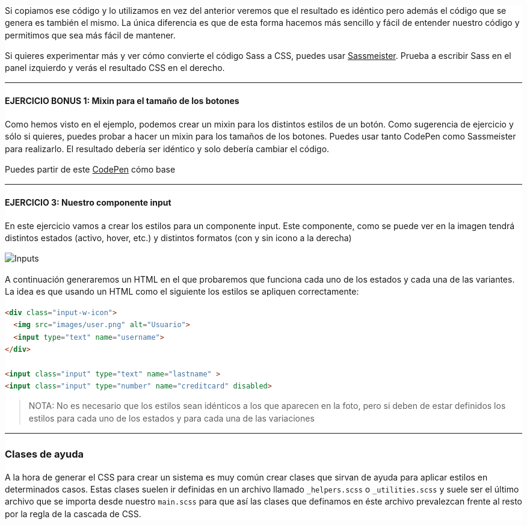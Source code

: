 Si copiamos ese código y lo utilizamos en vez del anterior veremos que el resultado es idéntico pero además el código que se genera es también el mismo. La única diferencia es que de esta forma hacemos más sencillo y fácil de entender nuestro código y permitimos que sea más fácil de mantener.

Si quieres experimentar más y ver cómo convierte el código Sass a CSS, puedes usar [Sassmeister](http://sassmeister.com/). Prueba a escribir Sass en el panel izquierdo y verás el resultado CSS en el derecho.

* * *

#### EJERCICIO BONUS 1: Mixin para el tamaño de los botones

Como hemos visto en el ejemplo, podemos crear un mixin para los distintos estilos de un botón. Como sugerencia de ejercicio y sólo si quieres, puedes probar a hacer un mixin para los tamaños de los botones. Puedes usar tanto CodePen como Sassmeister para realizarlo. El resultado debería ser idéntico y solo debería cambiar el código.

Puedes partir de este [CodePen](https://codepen.io/anon/pen/vRjLbK) cómo base

* * *

#### EJERCICIO 3: Nuestro componente input

En este ejercicio vamos a crear los estilos para un componente input. Este componente, como se puede ver en la imagen tendrá distintos estados (activo, hover, etc.) y distintos formatos (con y sin icono a la derecha)

![Inputs](assets/images/3-2/inputs.png)

A continuación generaremos un HTML en el que probaremos que funciona cada uno de los estados y cada una de las variantes. La idea es que usando un HTML como el siguiente los estilos se apliquen correctamente:

```html
<div class="input-w-icon">
  <img src="images/user.png" alt="Usuario">
  <input type="text" name="username">
</div>

<input class="input" type="text" name="lastname" >
<input class="input" type="number" name="creditcard" disabled>
```


>NOTA: No es necesario que los estilos sean idénticos a los que aparecen en la foto, pero si deben de estar definidos los estilos para cada uno de los estados y para cada una de las variaciones

* * *

### Clases de ayuda

A la hora de generar el CSS para crear un sistema es muy común crear clases que sirvan de ayuda para aplicar estilos en determinados casos. Estas clases suelen ir definidas en un archivo llamado `_helpers.scss` o `_utilities.scss` y suele ser el último archivo que se importa desde nuestro `main.scss` para que así las clases que definamos en éste archivo prevalezcan frente al resto por la regla de la cascada de CSS.
